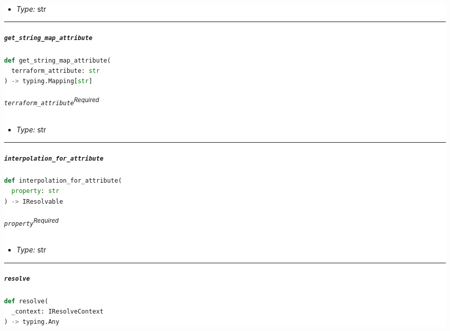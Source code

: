 - *Type:* str

---

##### `get_string_map_attribute` <a name="get_string_map_attribute" id="@cdktf/provider-opentelekomcloud.dataOpentelekomcloudRmsAdvancedQueriesV1.DataOpentelekomcloudRmsAdvancedQueriesV1QueriesOutputReference.getStringMapAttribute"></a>

```python
def get_string_map_attribute(
  terraform_attribute: str
) -> typing.Mapping[str]
```

###### `terraform_attribute`<sup>Required</sup> <a name="terraform_attribute" id="@cdktf/provider-opentelekomcloud.dataOpentelekomcloudRmsAdvancedQueriesV1.DataOpentelekomcloudRmsAdvancedQueriesV1QueriesOutputReference.getStringMapAttribute.parameter.terraformAttribute"></a>

- *Type:* str

---

##### `interpolation_for_attribute` <a name="interpolation_for_attribute" id="@cdktf/provider-opentelekomcloud.dataOpentelekomcloudRmsAdvancedQueriesV1.DataOpentelekomcloudRmsAdvancedQueriesV1QueriesOutputReference.interpolationForAttribute"></a>

```python
def interpolation_for_attribute(
  property: str
) -> IResolvable
```

###### `property`<sup>Required</sup> <a name="property" id="@cdktf/provider-opentelekomcloud.dataOpentelekomcloudRmsAdvancedQueriesV1.DataOpentelekomcloudRmsAdvancedQueriesV1QueriesOutputReference.interpolationForAttribute.parameter.property"></a>

- *Type:* str

---

##### `resolve` <a name="resolve" id="@cdktf/provider-opentelekomcloud.dataOpentelekomcloudRmsAdvancedQueriesV1.DataOpentelekomcloudRmsAdvancedQueriesV1QueriesOutputReference.resolve"></a>

```python
def resolve(
  _context: IResolveContext
) -> typing.Any
```
